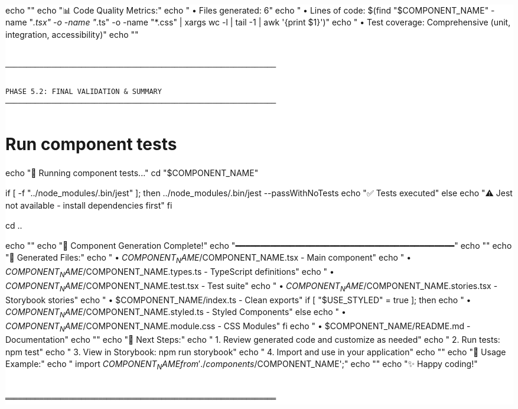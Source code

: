echo ""
echo "📊 Code Quality Metrics:"
echo "  • Files generated: 6"
echo "  • Lines of code: $(find "$COMPONENT_NAME" -name "*.tsx" -o -name "*.ts" -o -name "*.css" | xargs wc -l | tail -1 | awk '{print $1}')"
echo "  • Test coverage: Comprehensive (unit, integration, accessibility)"
echo ""
```

────────────────────────────────────────────────────────────────

PHASE 5.2: FINAL VALIDATION & SUMMARY
────────────────────────────────────────────────────────────────

```
# Run component tests
echo "🧪 Running component tests..."
cd "$COMPONENT_NAME"

if [ -f "../node_modules/.bin/jest" ]; then
    ../node_modules/.bin/jest --passWithNoTests
    echo "✅ Tests executed"
else
    echo "⚠️  Jest not available - install dependencies first"
fi

cd ..

echo ""
echo "🎉 Component Generation Complete!"
echo "━━━━━━━━━━━━━━━━━━━━━━━━━━━━━━━━━━━━━━━━━━━━"
echo ""
echo "📁 Generated Files:"
echo "  • $COMPONENT_NAME/$COMPONENT_NAME.tsx - Main component"
echo "  • $COMPONENT_NAME/$COMPONENT_NAME.types.ts - TypeScript definitions"
echo "  • $COMPONENT_NAME/$COMPONENT_NAME.test.tsx - Test suite"
echo "  • $COMPONENT_NAME/$COMPONENT_NAME.stories.tsx - Storybook stories"
echo "  • $COMPONENT_NAME/index.ts - Clean exports"
if [ "$USE_STYLED" = true ]; then
    echo "  • $COMPONENT_NAME/$COMPONENT_NAME.styled.ts - Styled Components"
else
    echo "  • $COMPONENT_NAME/$COMPONENT_NAME.module.css - CSS Modules"
fi
echo "  • $COMPONENT_NAME/README.md - Documentation"
echo ""
echo "🚀 Next Steps:"
echo "  1. Review generated code and customize as needed"
echo "  2. Run tests: npm test"
echo "  3. View in Storybook: npm run storybook"
echo "  4. Import and use in your application"
echo ""
echo "📖 Usage Example:"
echo "  import $COMPONENT_NAME from './components/$COMPONENT_NAME';"
echo ""
echo "✨ Happy coding!"
```

════════════════════════════════════════════════════════════════
```
